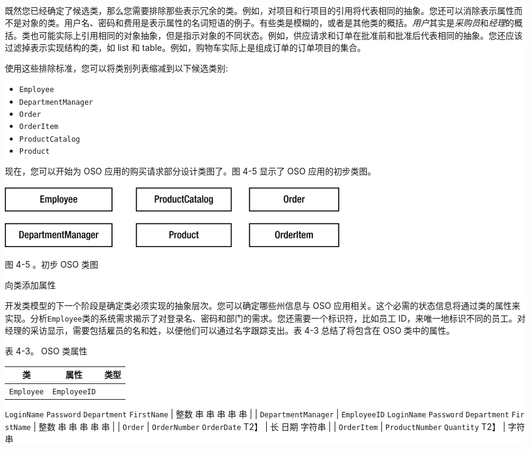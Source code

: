 既然您已经确定了候选类，那么您需要排除那些表示冗余的类。例如，对项目和行项目的引用将代表相同的抽象。您还可以消除表示属性而不是对象的类。用户名、密码和费用是表示属性的名词短语的例子。有些类是模糊的，或者是其他类的概括。*用户*其实是*采购员*和*经理*的概括。类也可能实际上引用相同的对象抽象，但是指示对象的不同状态。例如，供应请求和订单在批准前和批准后代表相同的抽象。您还应该过滤掉表示实现结构的类，如 list 和 table。例如，购物车实际上是组成订单的订单项目的集合。

使用这些排除标准，您可以将类别列表缩减到以下候选类别:

*   `Employee`
*   `DepartmentManager`
*   `Order`
*   `OrderItem`
*   `ProductCatalog`
*   `Product`

现在，您可以开始为 OSO 应用的购买请求部分设计类图了。图 4-5 显示了 OSO 应用的初步类图。

![9781430249351_Fig04-05.jpg](img/9781430249351_Fig04-05.jpg)

图 4-5 。初步 OSO 类图

向类添加属性

开发类模型的下一个阶段是确定类必须实现的抽象层次。您可以确定哪些州信息与 OSO 应用相关。这个必需的状态信息将通过类的属性来实现。分析`Employee`类的系统需求揭示了对登录名、密码和部门的需求。您还需要一个标识符，比如员工 ID，来唯一地标识不同的员工。对经理的采访显示，需要包括雇员的名和姓，以便他们可以通过名字跟踪支出。表 4-3 总结了将包含在 OSO 类中的属性。

表 4-3。 OSO 类属性

| **类** | **属性** | **类型** |
| --- | --- | --- |
| `Employee` | `EmployeeID`
`LoginName`
`Password`
`Department`
`FirstName`
 | 整数
串
串
串
串
串 |
| `DepartmentManager` | `EmployeeID`
`LoginName`
`Password`
`Department`
`FirstName`
 | 整数
串
串
串
串
串 |
| `Order` | `OrderNumber`
`OrderDate`
T2】 | 长
日期
字符串 |
| `OrderItem` | `ProductNumber`
`Quantity`
T2】 | 字符串